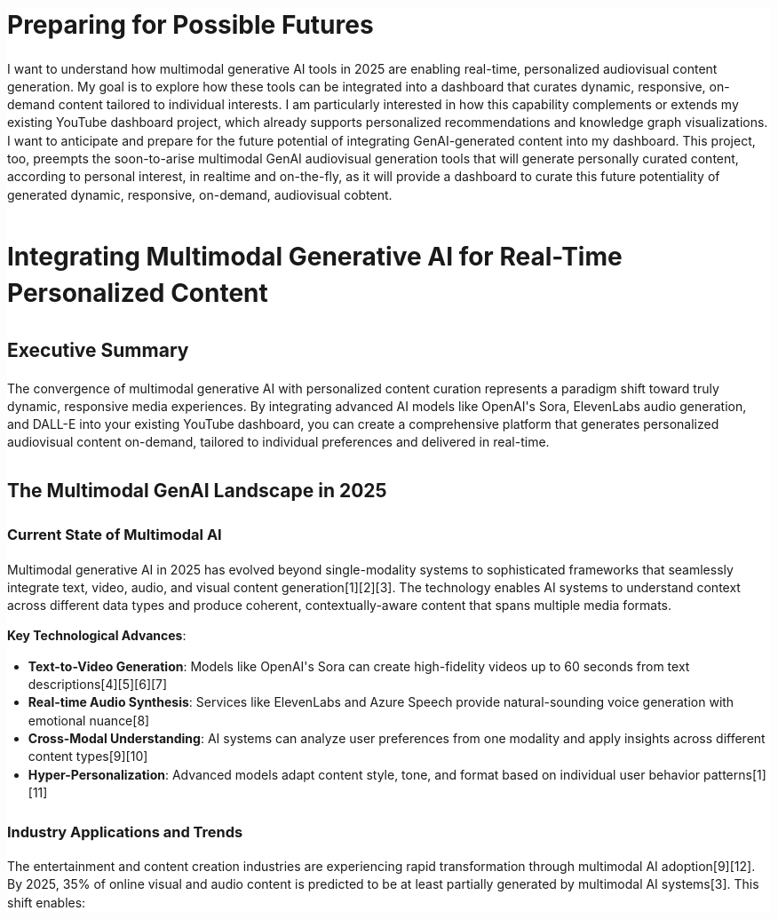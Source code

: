 # Preparing for Possible Futures #

I want to understand how multimodal generative AI tools in 2025 are enabling real-time, personalized audiovisual content generation. My goal is to explore how these tools can be integrated into a dashboard that curates dynamic, responsive, on-demand content tailored to individual interests. I am particularly interested in how this capability complements or extends my existing YouTube dashboard project, which already supports personalized recommendations and knowledge graph visualizations. I want to anticipate and prepare for the future potential of integrating GenAI-generated content into my dashboard. This project, too, preempts the soon-to-arise multimodal GenAI audiovisual generation tools that will generate personally curated content, according to personal interest, in realtime and on-the-fly, as it will provide a dashboard to curate this future potentiality of generated dynamic, responsive, on-demand, audiovisual cobtent.

# Integrating Multimodal Generative AI for Real-Time Personalized Content

## Executive Summary

The convergence of multimodal generative AI with personalized content curation represents a paradigm shift toward truly dynamic, responsive media experiences. By integrating advanced AI models like OpenAI's Sora, ElevenLabs audio generation, and DALL-E into your existing YouTube dashboard, you can create a comprehensive platform that generates personalized audiovisual content on-demand, tailored to individual preferences and delivered in real-time.

## The Multimodal GenAI Landscape in 2025

### Current State of Multimodal AI

Multimodal generative AI in 2025 has evolved beyond single-modality systems to sophisticated frameworks that seamlessly integrate text, video, audio, and visual content generation[1][2][3]. The technology enables AI systems to understand context across different data types and produce coherent, contextually-aware content that spans multiple media formats.

**Key Technological Advances**:
- **Text-to-Video Generation**: Models like OpenAI's Sora can create high-fidelity videos up to 60 seconds from text descriptions[4][5][6][7]
- **Real-time Audio Synthesis**: Services like ElevenLabs and Azure Speech provide natural-sounding voice generation with emotional nuance[8]
- **Cross-Modal Understanding**: AI systems can analyze user preferences from one modality and apply insights across different content types[9][10]
- **Hyper-Personalization**: Advanced models adapt content style, tone, and format based on individual user behavior patterns[1][11]

### Industry Applications and Trends

The entertainment and content creation industries are experiencing rapid transformation through multimodal AI adoption[9][12]. By 2025, 35% of online visual and audio content is predicted to be at least partially generated by multimodal AI systems[3]. This shift enables:
